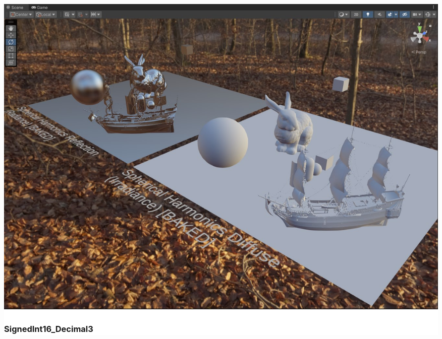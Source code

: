 ![3-SignedInt16_Decimal4.jpg](GithubContent/CoefficentPrecison/3-SignedInt16_Decimal4.jpg)

### SignedInt16_Decimal3
